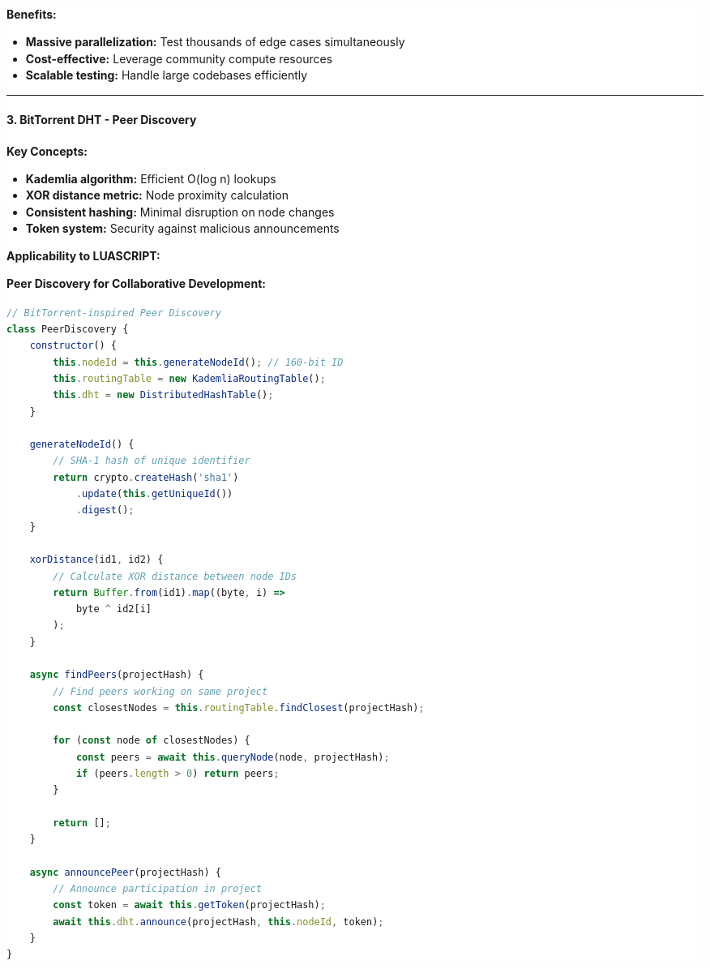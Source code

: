 **Benefits:**
- **Massive parallelization:** Test thousands of edge cases simultaneously
- **Cost-effective:** Leverage community compute resources
- **Scalable testing:** Handle large codebases efficiently

---

#### 3. BitTorrent DHT - Peer Discovery

**Key Concepts:**
- **Kademlia algorithm:** Efficient O(log n) lookups
- **XOR distance metric:** Node proximity calculation
- **Consistent hashing:** Minimal disruption on node changes
- **Token system:** Security against malicious announcements

**Applicability to LUASCRIPT:**

**Peer Discovery for Collaborative Development:**
```javascript
// BitTorrent-inspired Peer Discovery
class PeerDiscovery {
    constructor() {
        this.nodeId = this.generateNodeId(); // 160-bit ID
        this.routingTable = new KademliaRoutingTable();
        this.dht = new DistributedHashTable();
    }
    
    generateNodeId() {
        // SHA-1 hash of unique identifier
        return crypto.createHash('sha1')
            .update(this.getUniqueId())
            .digest();
    }
    
    xorDistance(id1, id2) {
        // Calculate XOR distance between node IDs
        return Buffer.from(id1).map((byte, i) => 
            byte ^ id2[i]
        );
    }
    
    async findPeers(projectHash) {
        // Find peers working on same project
        const closestNodes = this.routingTable.findClosest(projectHash);
        
        for (const node of closestNodes) {
            const peers = await this.queryNode(node, projectHash);
            if (peers.length > 0) return peers;
        }
        
        return [];
    }
    
    async announcePeer(projectHash) {
        // Announce participation in project
        const token = await this.getToken(projectHash);
        await this.dht.announce(projectHash, this.nodeId, token);
    }
}
```
